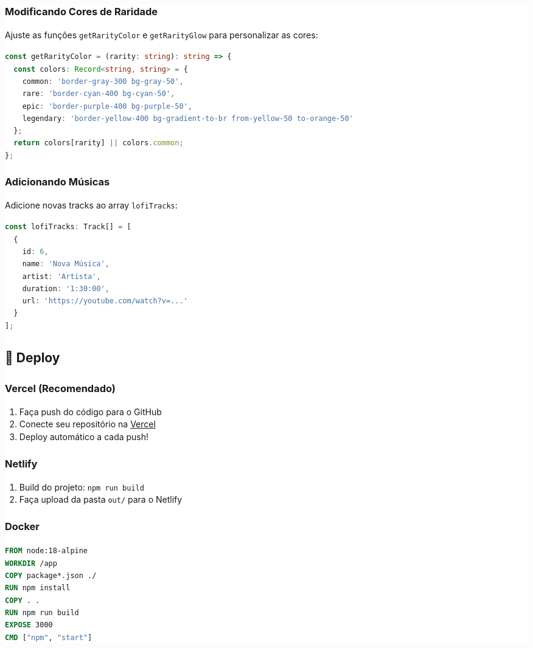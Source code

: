 ### Modificando Cores de Raridade

Ajuste as funções `getRarityColor` e `getRarityGlow` para personalizar as cores:

```typescript
const getRarityColor = (rarity: string): string => {
  const colors: Record<string, string> = {
    common: 'border-gray-300 bg-gray-50',
    rare: 'border-cyan-400 bg-cyan-50',
    epic: 'border-purple-400 bg-purple-50',
    legendary: 'border-yellow-400 bg-gradient-to-br from-yellow-50 to-orange-50'
  };
  return colors[rarity] || colors.common;
};
```

### Adicionando Músicas

Adicione novas tracks ao array `lofiTracks`:

```typescript
const lofiTracks: Track[] = [
  {
    id: 6,
    name: 'Nova Música',
    artist: 'Artista',
    duration: '1:30:00',
    url: 'https://youtube.com/watch?v=...'
  }
];
```

## 🚀 Deploy

### Vercel (Recomendado)

1. Faça push do código para o GitHub
2. Conecte seu repositório na [Vercel](https://vercel.com)
3. Deploy automático a cada push!

### Netlify

1. Build do projeto: `npm run build`
2. Faça upload da pasta `out/` para o Netlify

### Docker

```dockerfile
FROM node:18-alpine
WORKDIR /app
COPY package*.json ./
RUN npm install
COPY . .
RUN npm run build
EXPOSE 3000
CMD ["npm", "start"]
```
